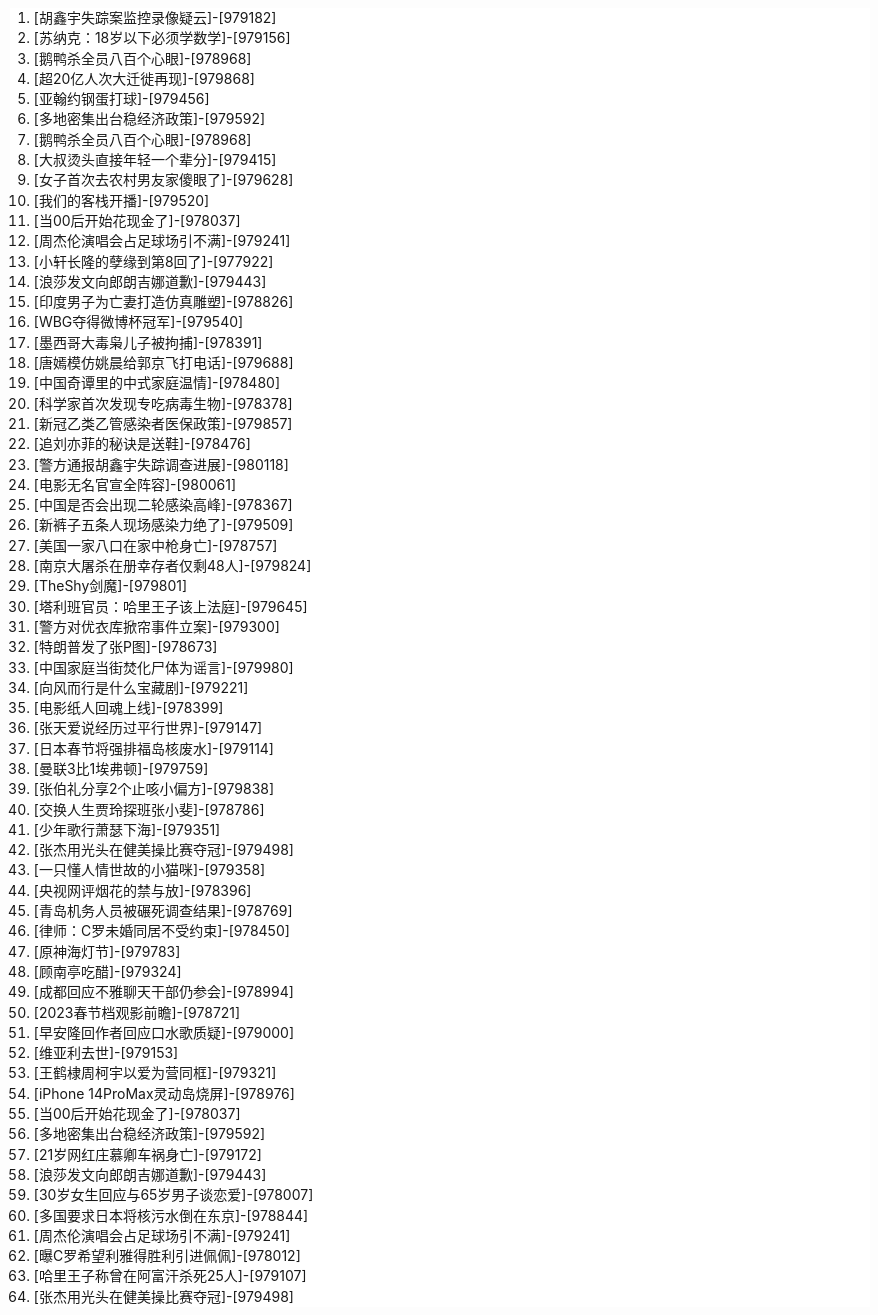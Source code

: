 1. [胡鑫宇失踪案监控录像疑云]-[979182]
1. [苏纳克：18岁以下必须学数学]-[979156]
1. [鹅鸭杀全员八百个心眼]-[978968]
1. [超20亿人次大迁徙再现]-[979868]
1. [亚翰约钢蛋打球]-[979456]
1. [多地密集出台稳经济政策]-[979592]
1. [鹅鸭杀全员八百个心眼]-[978968]
1. [大叔烫头直接年轻一个辈分]-[979415]
1. [女子首次去农村男友家傻眼了]-[979628]
1. [我们的客栈开播]-[979520]
1. [当00后开始花现金了]-[978037]
1. [周杰伦演唱会占足球场引不满]-[979241]
1. [小轩长隆的孽缘到第8回了]-[977922]
1. [浪莎发文向郎朗吉娜道歉]-[979443]
1. [印度男子为亡妻打造仿真雕塑]-[978826]
1. [WBG夺得微博杯冠军]-[979540]
1. [墨西哥大毒枭儿子被拘捕]-[978391]
1. [唐嫣模仿姚晨给郭京飞打电话]-[979688]
1. [中国奇谭里的中式家庭温情]-[978480]
1. [科学家首次发现专吃病毒生物]-[978378]
1. [新冠乙类乙管感染者医保政策]-[979857]
1. [追刘亦菲的秘诀是送鞋]-[978476]
1. [警方通报胡鑫宇失踪调查进展]-[980118]
1. [电影无名官宣全阵容]-[980061]
1. [中国是否会出现二轮感染高峰]-[978367]
1. [新裤子五条人现场感染力绝了]-[979509]
1. [美国一家八口在家中枪身亡]-[978757]
1. [南京大屠杀在册幸存者仅剩48人]-[979824]
1. [TheShy剑魔]-[979801]
1. [塔利班官员：哈里王子该上法庭]-[979645]
1. [警方对优衣库掀帘事件立案]-[979300]
1. [特朗普发了张P图]-[978673]
1. [中国家庭当街焚化尸体为谣言]-[979980]
1. [向风而行是什么宝藏剧]-[979221]
1. [电影纸人回魂上线]-[978399]
1. [张天爱说经历过平行世界]-[979147]
1. [日本春节将强排福岛核废水]-[979114]
1. [曼联3比1埃弗顿]-[979759]
1. [张伯礼分享2个止咳小偏方]-[979838]
1. [交换人生贾玲探班张小斐]-[978786]
1. [少年歌行萧瑟下海]-[979351]
1. [张杰用光头在健美操比赛夺冠]-[979498]
1. [一只懂人情世故的小猫咪]-[979358]
1. [央视网评烟花的禁与放]-[978396]
1. [青岛机务人员被碾死调查结果]-[978769]
1. [律师：C罗未婚同居不受约束]-[978450]
1. [原神海灯节]-[979783]
1. [顾南亭吃醋]-[979324]
1. [成都回应不雅聊天干部仍参会]-[978994]
1. [2023春节档观影前瞻]-[978721]
1. [早安隆回作者回应口水歌质疑]-[979000]
1. [维亚利去世]-[979153]
1. [王鹤棣周柯宇以爱为营同框]-[979321]
1. [iPhone 14ProMax灵动岛烧屏]-[978976]
1. [当00后开始花现金了]-[978037]
1. [多地密集出台稳经济政策]-[979592]
1. [21岁网红庄慕卿车祸身亡]-[979172]
1. [浪莎发文向郎朗吉娜道歉]-[979443]
1. [30岁女生回应与65岁男子谈恋爱]-[978007]
1. [多国要求日本将核污水倒在东京]-[978844]
1. [周杰伦演唱会占足球场引不满]-[979241]
1. [曝C罗希望利雅得胜利引进佩佩]-[978012]
1. [哈里王子称曾在阿富汗杀死25人]-[979107]
1. [张杰用光头在健美操比赛夺冠]-[979498]